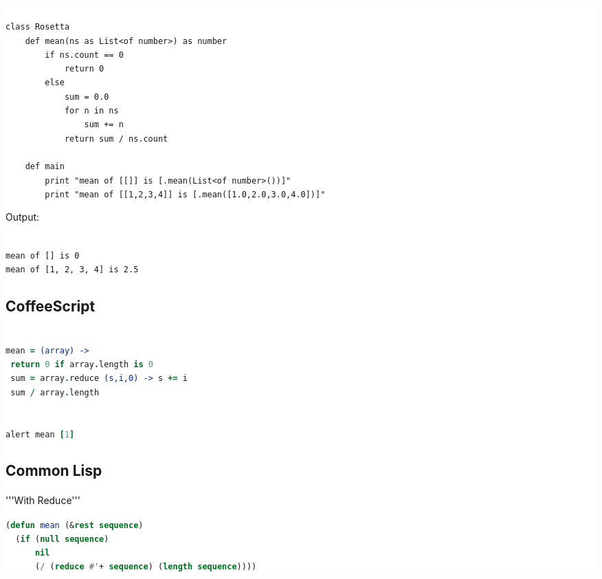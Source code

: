 

```cobra

class Rosetta
	def mean(ns as List<of number>) as number
		if ns.count == 0
			return 0
		else
			sum = 0.0
			for n in ns
				sum += n
			return sum / ns.count

	def main
		print "mean of [[]] is [.mean(List<of number>())]"
		print "mean of [[1,2,3,4]] is [.mean([1.0,2.0,3.0,4.0])]"

```


Output:

```txt

mean of [] is 0
mean of [1, 2, 3, 4] is 2.5

```



## CoffeeScript


```coffeescript

mean = (array) ->
 return 0 if array.length is 0
 sum = array.reduce (s,i,0) -> s += i
 sum / array.length


alert mean [1]

```



## Common Lisp

'''With Reduce'''


```lisp
(defun mean (&rest sequence)
  (if (null sequence)
      nil
      (/ (reduce #'+ sequence) (length sequence))))
```

